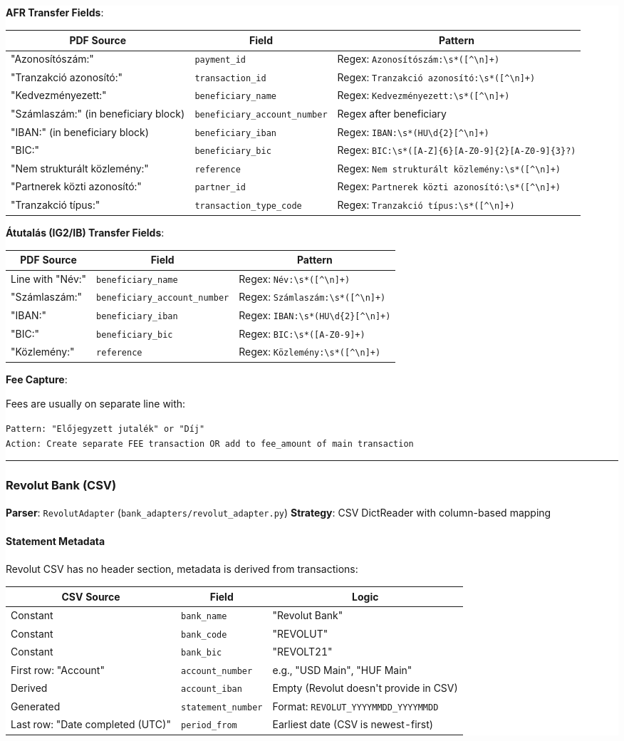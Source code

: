 **AFR Transfer Fields**:

| PDF Source | Field | Pattern |
|------------|-------|---------|
| "Azonosítószám:" | `payment_id` | Regex: `Azonosítószám:\s*([^\n]+)` |
| "Tranzakció azonosító:" | `transaction_id` | Regex: `Tranzakció azonosító:\s*([^\n]+)` |
| "Kedvezményezett:" | `beneficiary_name` | Regex: `Kedvezményezett:\s*([^\n]+)` |
| "Számlaszám:" (in beneficiary block) | `beneficiary_account_number` | Regex after beneficiary |
| "IBAN:" (in beneficiary block) | `beneficiary_iban` | Regex: `IBAN:\s*(HU\d{2}[^\n]+)` |
| "BIC:" | `beneficiary_bic` | Regex: `BIC:\s*([A-Z]{6}[A-Z0-9]{2}[A-Z0-9]{3}?)` |
| "Nem strukturált közlemény:" | `reference` | Regex: `Nem strukturált közlemény:\s*([^\n]+)` |
| "Partnerek közti azonosító:" | `partner_id` | Regex: `Partnerek közti azonosító:\s*([^\n]+)` |
| "Tranzakció típus:" | `transaction_type_code` | Regex: `Tranzakció típus:\s*([^\n]+)` |

**Átutalás (IG2/IB) Transfer Fields**:

| PDF Source | Field | Pattern |
|------------|-------|---------|
| Line with "Név:" | `beneficiary_name` | Regex: `Név:\s*([^\n]+)` |
| "Számlaszám:" | `beneficiary_account_number` | Regex: `Számlaszám:\s*([^\n]+)` |
| "IBAN:" | `beneficiary_iban` | Regex: `IBAN:\s*(HU\d{2}[^\n]+)` |
| "BIC:" | `beneficiary_bic` | Regex: `BIC:\s*([A-Z0-9]+)` |
| "Közlemény:" | `reference` | Regex: `Közlemény:\s*([^\n]+)` |

**Fee Capture**:

Fees are usually on separate line with:
```
Pattern: "Előjegyzett jutalék" or "Díj"
Action: Create separate FEE transaction OR add to fee_amount of main transaction
```

---

### Revolut Bank (CSV)

**Parser**: `RevolutAdapter` (`bank_adapters/revolut_adapter.py`)
**Strategy**: CSV DictReader with column-based mapping

#### Statement Metadata

Revolut CSV has no header section, metadata is derived from transactions:

| CSV Source | Field | Logic |
|------------|-------|-------|
| Constant | `bank_name` | "Revolut Bank" |
| Constant | `bank_code` | "REVOLUT" |
| Constant | `bank_bic` | "REVOLT21" |
| First row: "Account" | `account_number` | e.g., "USD Main", "HUF Main" |
| Derived | `account_iban` | Empty (Revolut doesn't provide in CSV) |
| Generated | `statement_number` | Format: `REVOLUT_YYYYMMDD_YYYYMMDD` |
| Last row: "Date completed (UTC)" | `period_from` | Earliest date (CSV is newest-first) |